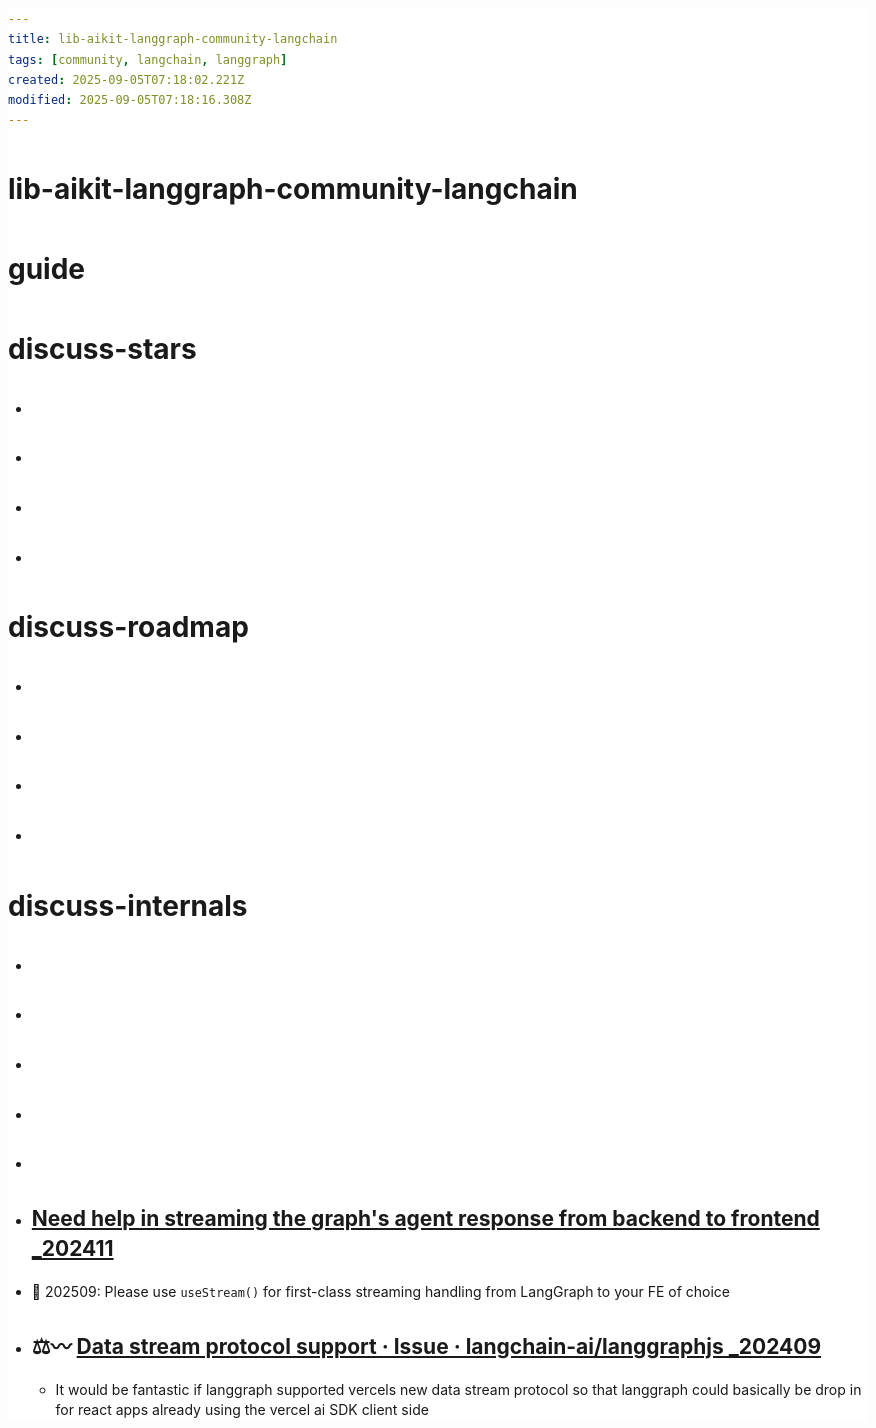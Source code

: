 ```yaml
---
title: lib-aikit-langgraph-community-langchain
tags: [community, langchain, langgraph]
created: 2025-09-05T07:18:02.221Z
modified: 2025-09-05T07:18:16.308Z
---
```


# lib-aikit-langgraph-community-langchain

# guide

# discuss-stars
- ## 

- ## 

- ## 

- ## 
# discuss-roadmap
- ## 

- ## 

- ## 

- ## 
# discuss-internals
- ## 

- ## 

- ## 

- ## 

- ## 

- ## [Need help in streaming the graph's agent response from backend to frontend _202411](https://github.com/langchain-ai/langgraphjs/issues/668)
- 👷 202509: Please use `useStream()` for first-class streaming handling from LangGraph to your FE of choice

- ## ⚖️〰️ [Data stream protocol support · Issue · langchain-ai/langgraphjs _202409](https://github.com/langchain-ai/langgraphjs/issues/504)
  - It would be fantastic if langgraph supported vercels new data stream protocol so that langgraph could basically be drop in for react apps already using the vercel ai SDK client side

